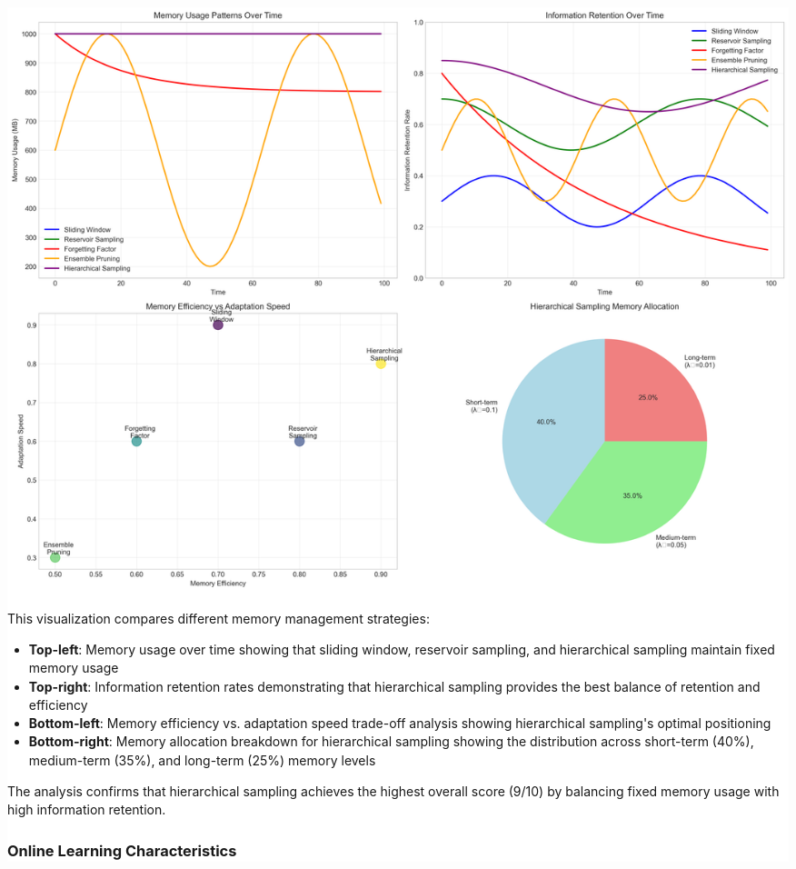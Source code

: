 ![Memory Usage Patterns](../Images/L7_4_Quiz_23/memory_usage_patterns.png)

This visualization compares different memory management strategies:
- **Top-left**: Memory usage over time showing that sliding window, reservoir sampling, and hierarchical sampling maintain fixed memory usage
- **Top-right**: Information retention rates demonstrating that hierarchical sampling provides the best balance of retention and efficiency
- **Bottom-left**: Memory efficiency vs. adaptation speed trade-off analysis showing hierarchical sampling's optimal positioning
- **Bottom-right**: Memory allocation breakdown for hierarchical sampling showing the distribution across short-term (40%), medium-term (35%), and long-term (25%) memory levels

The analysis confirms that hierarchical sampling achieves the highest overall score (9/10) by balancing fixed memory usage with high information retention.

### Online Learning Characteristics